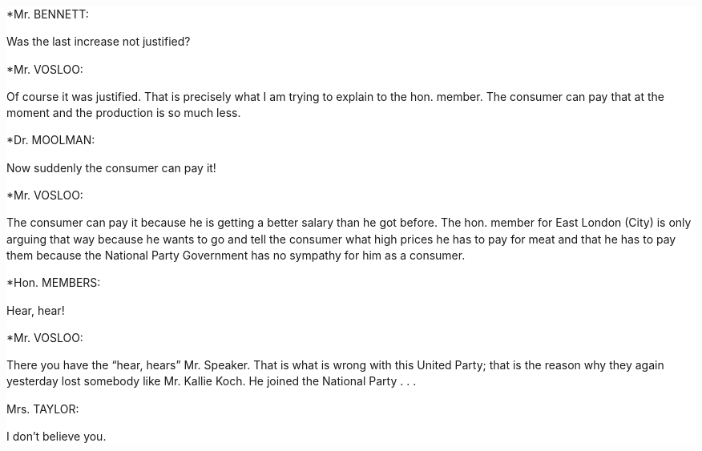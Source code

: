 </speech>

<speech by="#bennett">

<from>*Mr. <person refersTo="hansard_za">BENNETT</person>:</from>

<p>Was the last increase not justified?</p>

</speech>

<speech by="#vosloo">

<from>*Mr. <person refersTo="hansard_za">VOSLOO</person>:</from>

<p>Of course it was justified. That is precisely what I am trying to explain to the hon. member. The consumer can pay that at the moment and the production is so much less.</p>

</speech>

<speech by="#moolman">

<from>*Dr. <person refersTo="hansard_za">MOOLMAN</person>:</from>

<p>Now suddenly the consumer can pay it!</p>

</speech>

<speech by="#vosloo">

<from>*Mr. <person refersTo="hansard_za">VOSLOO</person>:</from>

<p>The consumer can pay it because he is getting a better salary than he got before. The hon. member for East London (City) is only arguing that way because he wants to go and tell the consumer what high prices he has to pay for meat and that he has to pay them because the National Party Government has no sympathy for him as a consumer.</p>

</speech>

<speech by="#hon_member">

<from><span class="col_8475-8476" refersTo="page_1436"/>*Hon. <person refersTo="hansard_za">MEMBERS</person>:</from>

<p>Hear, hear!</p>

</speech>

<speech by="#vosloo">

<from>*Mr. <person refersTo="hansard_za">VOSLOO</person>:</from>

<p>There you have the &#x201C;hear, hears&#x201D; Mr. Speaker. That is what is wrong with this United Party; that is the reason why they again yesterday lost somebody like Mr. Kallie Koch. He joined the National Party . . .</p>

</speech>

<speech by="#taylor">

<from>Mrs. <person refersTo="hansard_za">TAYLOR</person>:</from>

<p>I don&#x2019;t believe you.</p>

</speech>
